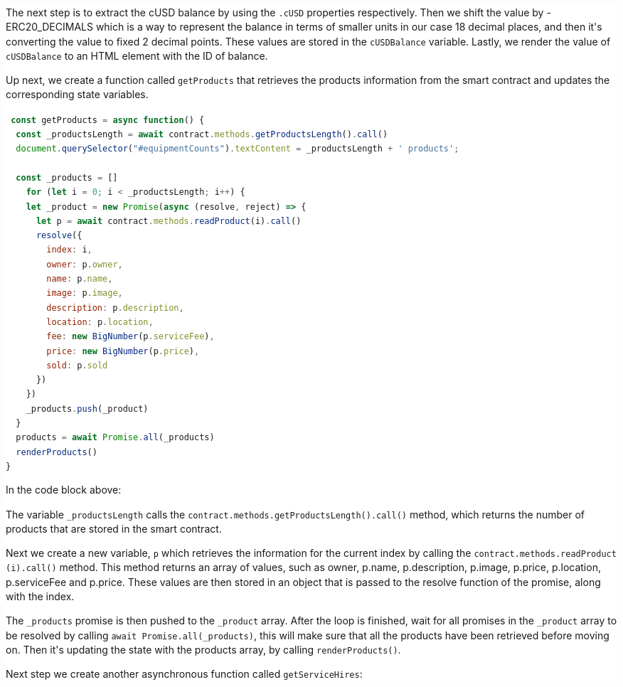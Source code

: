 The next step is to extract the cUSD balance by using the `.cUSD` properties respectively. Then we shift the value by -ERC20_DECIMALS which is a way to represent the balance in terms of smaller units in our case 18 decimal places, and then it's converting the value to fixed 2 decimal points. These values are stored in the `cUSDBalance` variable.
Lastly, we render the value of `cUSDBalance` to an HTML element with the ID of balance. 


Up next, we create a function called `getProducts` that retrieves the products information from the smart contract and updates the corresponding state variables.

```js
 const getProducts = async function() {
  const _productsLength = await contract.methods.getProductsLength().call()
  document.querySelector("#equipmentCounts").textContent = _productsLength + ' products';

  const _products = []
    for (let i = 0; i < _productsLength; i++) {
    let _product = new Promise(async (resolve, reject) => {
      let p = await contract.methods.readProduct(i).call()
      resolve({
        index: i,
        owner: p.owner,
        name: p.name,
        image: p.image,
        description: p.description,
        location: p.location,
        fee: new BigNumber(p.serviceFee),
        price: new BigNumber(p.price),
        sold: p.sold
      })
    })
    _products.push(_product)
  }
  products = await Promise.all(_products)
  renderProducts()
}
```
In the code block above:

The variable `_productsLength` calls the `contract.methods.getProductsLength().call()` method, which returns the number of products that are stored in the smart contract.

Next we create a new variable, `p` which retrieves the information for the current index by calling the `contract.methods.readProduct(i).call()` method. This method returns an array of values, such as owner, p.name, p.description, p.image, p.price, p.location, p.serviceFee and p.price. These values are then stored in an object that is passed to the resolve function of the promise, along with the index.

The `_products` promise is then pushed to the `_product` array. After the loop is finished, wait for all promises in the `_product` array to be resolved by calling `await Promise.all(_products)`, this will make sure that all the products have been retrieved before moving on. Then it's updating the state with the products array, by calling `renderProducts()`.

Next step we create another asynchronous function called `getServiceHires`:
